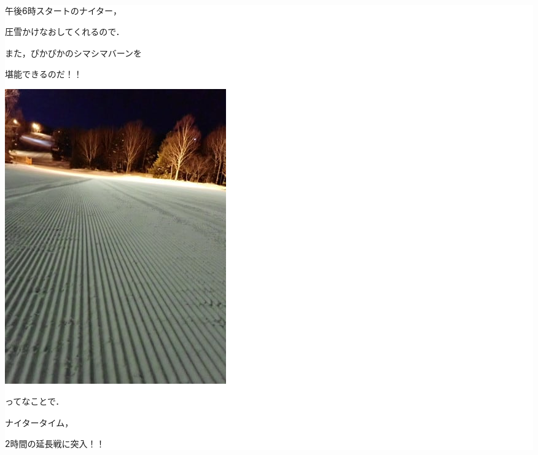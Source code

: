 





午後6時スタートのナイター，


圧雪かけなおしてくれるので．


また，ぴかぴかのシマシマバーンを


堪能できるのだ！！




![ead60e2b308cb183d6ecc0c17c8a58b2.jpg](images/ead60e2b308cb183d6ecc0c17c8a58b2.jpg)







ってなことで．


ナイタータイム，


2時間の延長戦に突入！！



